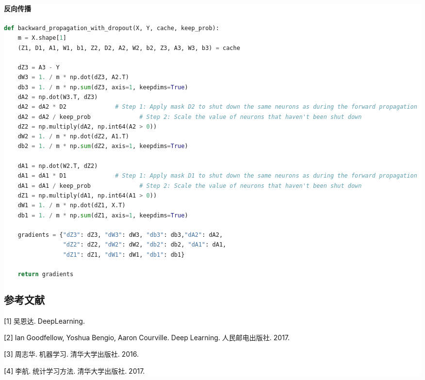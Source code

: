 #### 反向传播

``` python
def backward_propagation_with_dropout(X, Y, cache, keep_prob): 
    m = X.shape[1]
    (Z1, D1, A1, W1, b1, Z2, D2, A2, W2, b2, Z3, A3, W3, b3) = cache
    
    dZ3 = A3 - Y
    dW3 = 1. / m * np.dot(dZ3, A2.T)
    db3 = 1. / m * np.sum(dZ3, axis=1, keepdims=True)
    dA2 = np.dot(W3.T, dZ3)
    dA2 = dA2 * D2              # Step 1: Apply mask D2 to shut down the same neurons as during the forward propagation
    dA2 = dA2 / keep_prob              # Step 2: Scale the value of neurons that haven't been shut down
    dZ2 = np.multiply(dA2, np.int64(A2 > 0))
    dW2 = 1. / m * np.dot(dZ2, A1.T)
    db2 = 1. / m * np.sum(dZ2, axis=1, keepdims=True)
    
    dA1 = np.dot(W2.T, dZ2)
    dA1 = dA1 * D1              # Step 1: Apply mask D1 to shut down the same neurons as during the forward propagation
    dA1 = dA1 / keep_prob              # Step 2: Scale the value of neurons that haven't been shut down
    dZ1 = np.multiply(dA1, np.int64(A1 > 0))
    dW1 = 1. / m * np.dot(dZ1, X.T)
    db1 = 1. / m * np.sum(dZ1, axis=1, keepdims=True)
    
    gradients = {"dZ3": dZ3, "dW3": dW3, "db3": db3,"dA2": dA2,
                 "dZ2": dZ2, "dW2": dW2, "db2": db2, "dA1": dA1, 
                 "dZ1": dZ1, "dW1": dW1, "db1": db1}
    
    return gradients
```



## 参考文献

[1] 吴恩达. DeepLearning. 

[2] Ian Goodfellow, Yoshua Bengio, Aaron Courville. Deep Learning. 人民邮电出版社. 2017.

[3] 周志华. 机器学习. 清华大学出版社.  2016.

[4] 李航. 统计学习方法. 清华大学出版社.  2017.